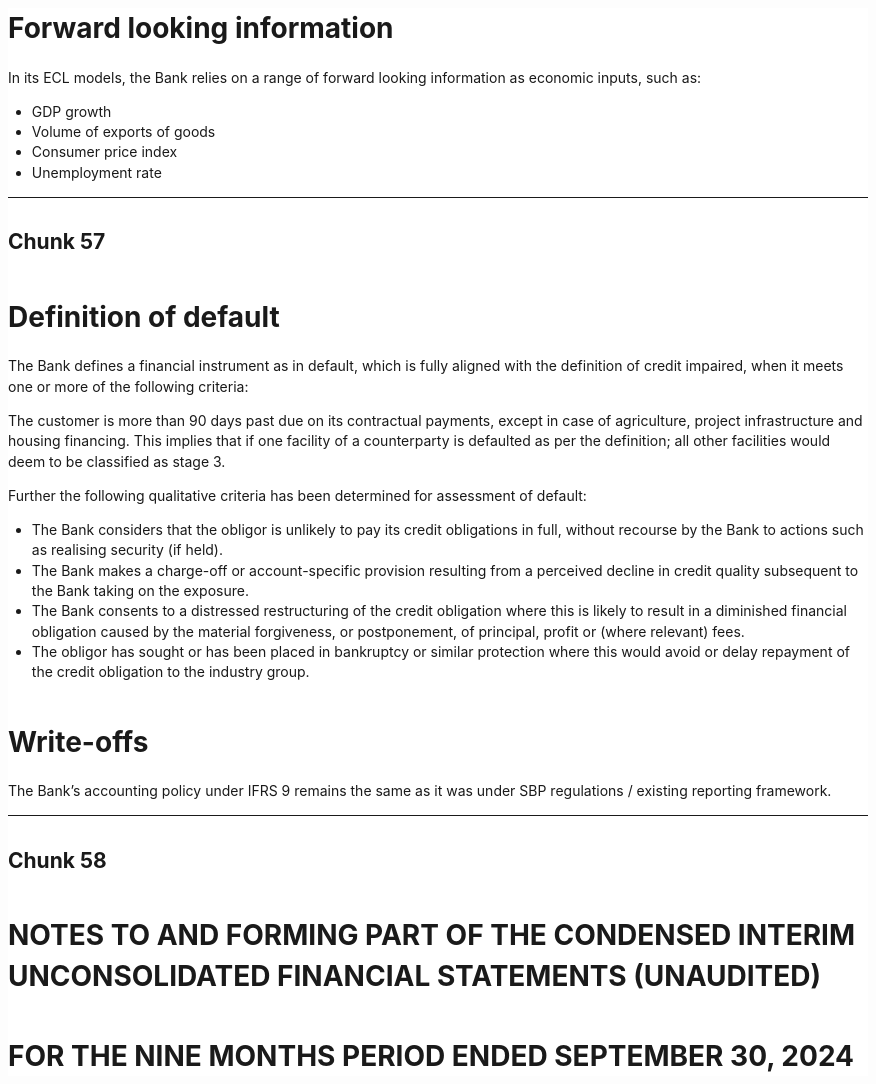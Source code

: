 # Forward looking information

In its ECL models, the Bank relies on a range of forward looking information as economic inputs, such as:

- GDP growth
- Volume of exports of goods
- Consumer price index
- Unemployment rate

---

## Chunk 57

# Definition of default

The Bank defines a financial instrument as in default, which is fully aligned with the definition of credit impaired, when it meets one or more of the following criteria:

The customer is more than 90 days past due on its contractual payments, except in case of agriculture, project infrastructure and housing financing. This implies that if one facility of a counterparty is defaulted as per the definition; all other facilities would deem to be classified as stage 3.

Further the following qualitative criteria has been determined for assessment of default:

- The Bank considers that the obligor is unlikely to pay its credit obligations in full, without recourse by the Bank to actions such as realising security (if held).
- The Bank makes a charge-off or account-specific provision resulting from a perceived decline in credit quality subsequent to the Bank taking on the exposure.
- The Bank consents to a distressed restructuring of the credit obligation where this is likely to result in a diminished financial obligation caused by the material forgiveness, or postponement, of principal, profit or (where relevant) fees.
- The obligor has sought or has been placed in bankruptcy or similar protection where this would avoid or delay repayment of the credit obligation to the industry group.

# Write-offs

The Bank’s accounting policy under IFRS 9 remains the same as it was under SBP regulations / existing reporting framework.

---

## Chunk 58

# NOTES TO AND FORMING PART OF THE CONDENSED INTERIM UNCONSOLIDATED FINANCIAL STATEMENTS (UNAUDITED)

# FOR THE NINE MONTHS PERIOD ENDED SEPTEMBER 30, 2024
